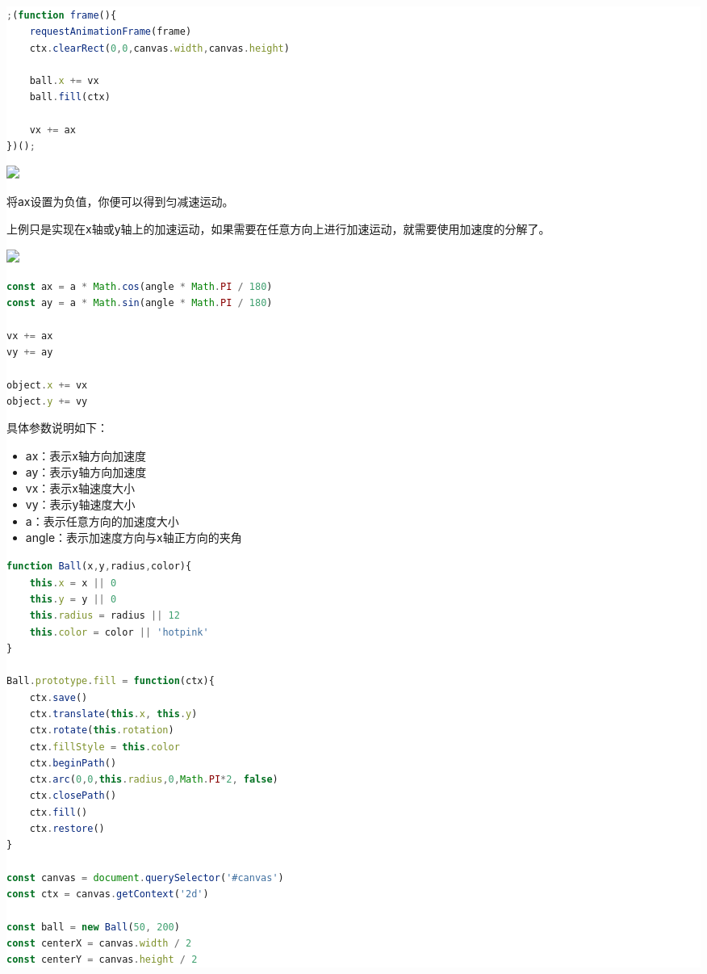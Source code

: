 ```js
;(function frame(){
    requestAnimationFrame(frame)
    ctx.clearRect(0,0,canvas.width,canvas.height)

    ball.x += vx
    ball.fill(ctx)

    vx += ax
})();
```

![](./images/speedup_animation.gif)

将ax设置为负值，你便可以得到匀减速运动。

上例只是实现在x轴或y轴上的加速运动，如果需要在任意方向上进行加速运动，就需要使用加速度的分解了。

![](./images/split_speedup.png)

```js
const ax = a * Math.cos(angle * Math.PI / 180)
const ay = a * Math.sin(angle * Math.PI / 180)

vx += ax
vy += ay

object.x += vx
object.y += vy
```

具体参数说明如下：

* ax：表示x轴方向加速度
* ay：表示y轴方向加速度
* vx：表示x轴速度大小
* vy：表示y轴速度大小
* a：表示任意方向的加速度大小
* angle：表示加速度方向与x轴正方向的夹角

```js
function Ball(x,y,radius,color){
    this.x = x || 0
    this.y = y || 0
    this.radius = radius || 12
    this.color = color || 'hotpink'
}

Ball.prototype.fill = function(ctx){
    ctx.save()
    ctx.translate(this.x, this.y)
    ctx.rotate(this.rotation)
    ctx.fillStyle = this.color
    ctx.beginPath()
    ctx.arc(0,0,this.radius,0,Math.PI*2, false)
    ctx.closePath()
    ctx.fill()
    ctx.restore()
}

const canvas = document.querySelector('#canvas')
const ctx = canvas.getContext('2d')

const ball = new Ball(50, 200)
const centerX = canvas.width / 2
const centerY = canvas.height / 2

```